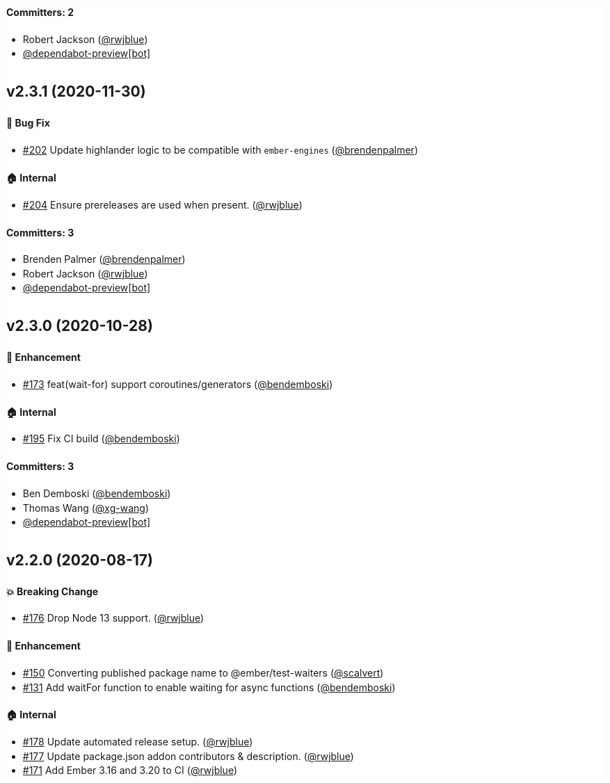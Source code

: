 #### Committers: 2
- Robert Jackson ([@rwjblue](https://github.com/rwjblue))
- [@dependabot-preview[bot]](https://github.com/apps/dependabot-preview)


## v2.3.1 (2020-11-30)

#### :bug: Bug Fix
* [#202](https://github.com/emberjs/ember-test-waiters/pull/202) Update highlander logic to be compatible with `ember-engines` ([@brendenpalmer](https://github.com/brendenpalmer))

#### :house: Internal
* [#204](https://github.com/emberjs/ember-test-waiters/pull/204) Ensure prereleases are used when present. ([@rwjblue](https://github.com/rwjblue))

#### Committers: 3
- Brenden Palmer ([@brendenpalmer](https://github.com/brendenpalmer))
- Robert Jackson ([@rwjblue](https://github.com/rwjblue))
- [@dependabot-preview[bot]](https://github.com/apps/dependabot-preview)


## v2.3.0 (2020-10-28)

#### :rocket: Enhancement
* [#173](https://github.com/emberjs/ember-test-waiters/pull/173) feat(wait-for) support coroutines/generators ([@bendemboski](https://github.com/bendemboski))

#### :house: Internal
* [#195](https://github.com/emberjs/ember-test-waiters/pull/195) Fix CI build ([@bendemboski](https://github.com/bendemboski))

#### Committers: 3
- Ben Demboski ([@bendemboski](https://github.com/bendemboski))
- Thomas Wang ([@xg-wang](https://github.com/xg-wang))
- [@dependabot-preview[bot]](https://github.com/apps/dependabot-preview)


## v2.2.0 (2020-08-17)

#### :boom: Breaking Change
* [#176](https://github.com/emberjs/ember-test-waiters/pull/176) Drop Node 13 support. ([@rwjblue](https://github.com/rwjblue))

#### :rocket: Enhancement
* [#150](https://github.com/emberjs/ember-test-waiters/pull/150) Converting published package name to @ember/test-waiters ([@scalvert](https://github.com/scalvert))
* [#131](https://github.com/emberjs/ember-test-waiters/pull/131) Add waitFor function to enable waiting for async functions ([@bendemboski](https://github.com/bendemboski))

#### :house: Internal
* [#178](https://github.com/emberjs/ember-test-waiters/pull/178) Update automated release setup. ([@rwjblue](https://github.com/rwjblue))
* [#177](https://github.com/emberjs/ember-test-waiters/pull/177) Update package.json addon contributors & description. ([@rwjblue](https://github.com/rwjblue))
* [#171](https://github.com/emberjs/ember-test-waiters/pull/171) Add Ember 3.16 and 3.20 to CI ([@rwjblue](https://github.com/rwjblue))
